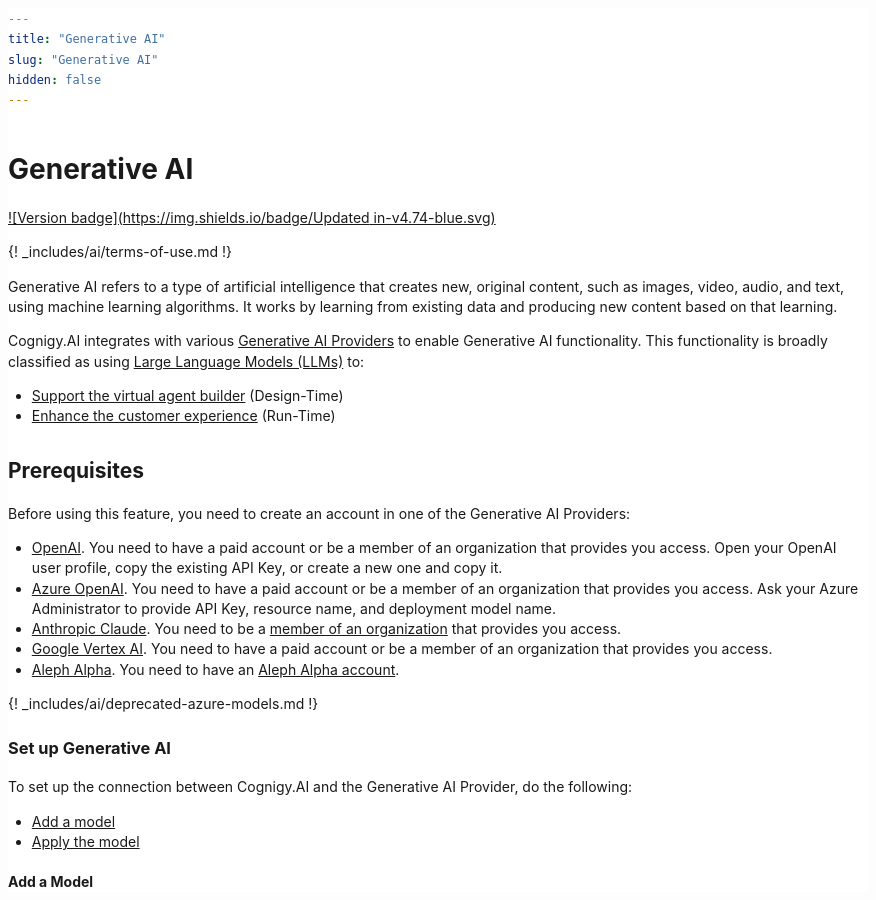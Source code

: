 ```yaml
---
title: "Generative AI"
slug: "Generative AI"
hidden: false
---
```


# Generative AI

[![Version badge](https://img.shields.io/badge/Updated in-v4.74-blue.svg)](../release-notes/4.74.md)

{! _includes/ai/terms-of-use.md !}

Generative AI refers to a type of artificial intelligence that creates new, original content, such as images, video, audio, and text, using machine learning algorithms. It works by learning from existing data and producing new content based on that learning.

Cognigy.AI integrates with various [Generative AI Providers](#prerequisites)
to enable Generative AI functionality. This functionality is broadly classified as using [Large Language Models (LLMs)](resources/build/llm.md) to:

- [Support the virtual agent builder](#design-time-generative-ai-features) (Design-Time)
- [Enhance the customer experience](#run-time-generative-ai-features) (Run-Time)

## Prerequisites

Before using this feature, you need to create an account in one of the Generative AI Providers:

- [OpenAI](https://platform.openai.com/). You need to have a paid account or be a member of an organization that provides you access. Open your OpenAI user profile, copy the existing API Key, or create a new one and copy it.
- [Azure OpenAI](https://azure.microsoft.com/en-us/products/cognitive-services/openai-service). You need to have a paid account or be a member of an organization that provides you access. Ask your Azure Administrator to provide API Key, resource name, and deployment model name.
- [Anthropic Claude](https://console.anthropic.com/docs). You need to be a [member of an organization](https://console.anthropic.com/docs/access) that provides you access.
- [Google Vertex AI](https://cloud.google.com/vertex-ai). You need to have a paid account or be a member of an organization that provides you access.
- [Aleph Alpha](https://aleph-alpha.com/). You need to have an [Aleph Alpha account](https://docs.aleph-alpha.com/docs/account/).

{! _includes/ai/deprecated-azure-models.md !}

### Set up Generative AI

To set up the connection between Cognigy.AI and the Generative AI Provider, do the following:

- [Add a model](#add-a-model)
- [Apply the model](#apply-the-model)

#### Add a Model
